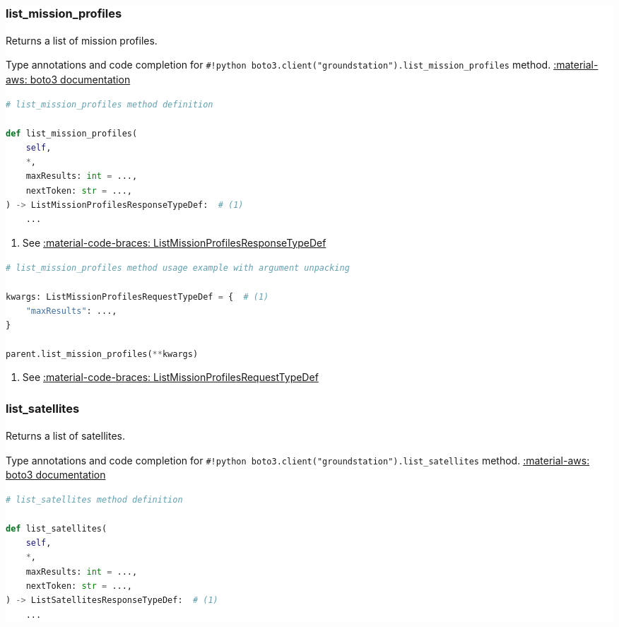 ### list\_mission\_profiles

Returns a list of mission profiles.

Type annotations and code completion for `#!python boto3.client("groundstation").list_mission_profiles` method.
[:material-aws: boto3 documentation](https://boto3.amazonaws.com/v1/documentation/api/latest/reference/services/groundstation/client/list_mission_profiles.html)

```python
# list_mission_profiles method definition

def list_mission_profiles(
    self,
    *,
    maxResults: int = ...,
    nextToken: str = ...,
) -> ListMissionProfilesResponseTypeDef:  # (1)
    ...
```

1. See [:material-code-braces: ListMissionProfilesResponseTypeDef](./type_defs.md#listmissionprofilesresponsetypedef)


```python
# list_mission_profiles method usage example with argument unpacking

kwargs: ListMissionProfilesRequestTypeDef = {  # (1)
    "maxResults": ...,
}

parent.list_mission_profiles(**kwargs)
```

1. See [:material-code-braces: ListMissionProfilesRequestTypeDef](./type_defs.md#listmissionprofilesrequesttypedef)

### list\_satellites

Returns a list of satellites.

Type annotations and code completion for `#!python boto3.client("groundstation").list_satellites` method.
[:material-aws: boto3 documentation](https://boto3.amazonaws.com/v1/documentation/api/latest/reference/services/groundstation/client/list_satellites.html)

```python
# list_satellites method definition

def list_satellites(
    self,
    *,
    maxResults: int = ...,
    nextToken: str = ...,
) -> ListSatellitesResponseTypeDef:  # (1)
    ...
```

